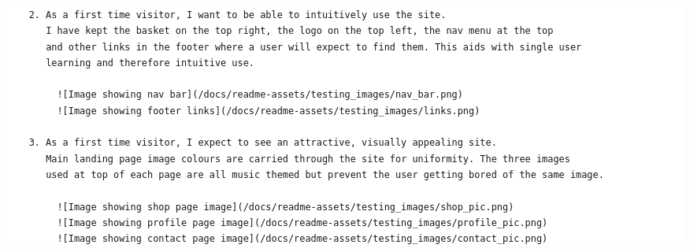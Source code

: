         2. As a first time visitor, I want to be able to intuitively use the site.
           I have kept the basket on the top right, the logo on the top left, the nav menu at the top 
           and other links in the footer where a user will expect to find them. This aids with single user
           learning and therefore intuitive use.

             ![Image showing nav bar](/docs/readme-assets/testing_images/nav_bar.png)
             ![Image showing footer links](/docs/readme-assets/testing_images/links.png)

        3. As a first time visitor, I expect to see an attractive, visually appealing site.
           Main landing page image colours are carried through the site for uniformity. The three images 
           used at top of each page are all music themed but prevent the user getting bored of the same image.

             ![Image showing shop page image](/docs/readme-assets/testing_images/shop_pic.png) 
             ![Image showing profile page image](/docs/readme-assets/testing_images/profile_pic.png)
             ![Image showing contact page image](/docs/readme-assets/testing_images/contact_pic.png)
